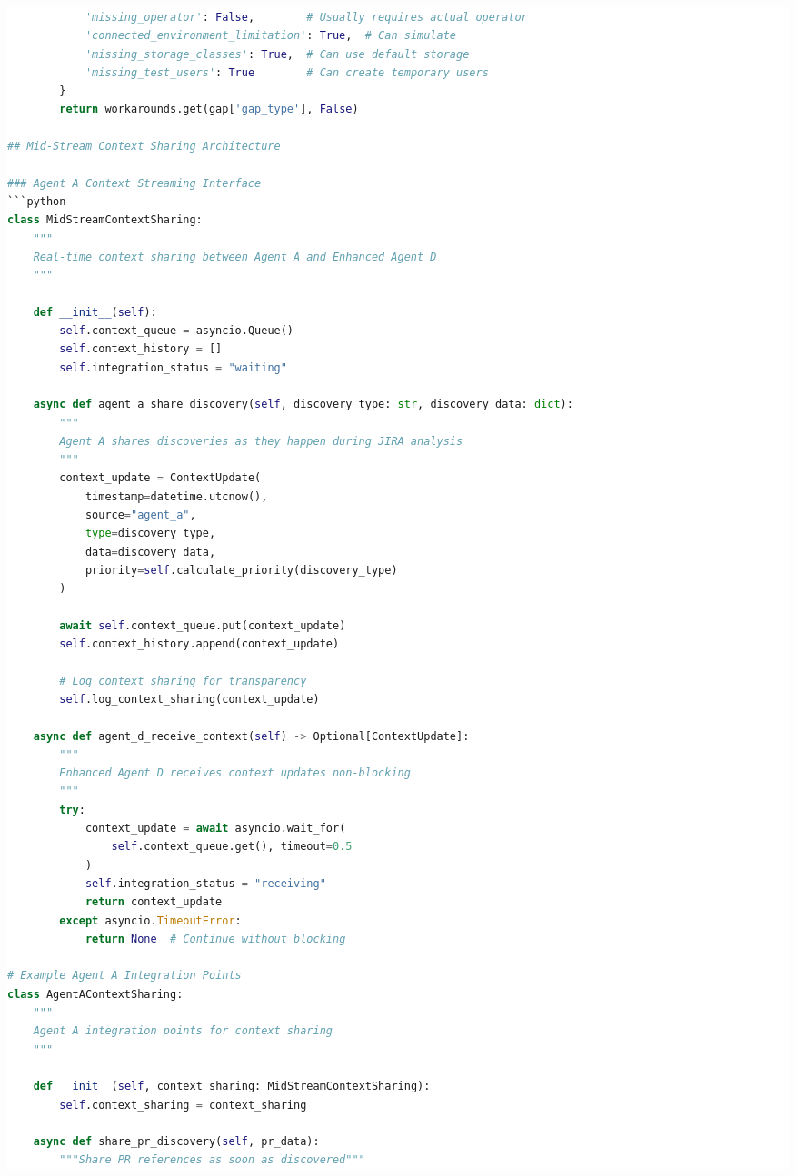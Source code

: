 ```python
            'missing_operator': False,        # Usually requires actual operator
            'connected_environment_limitation': True,  # Can simulate
            'missing_storage_classes': True,  # Can use default storage
            'missing_test_users': True        # Can create temporary users
        }
        return workarounds.get(gap['gap_type'], False)

## Mid-Stream Context Sharing Architecture

### Agent A Context Streaming Interface
```python
class MidStreamContextSharing:
    """
    Real-time context sharing between Agent A and Enhanced Agent D
    """
    
    def __init__(self):
        self.context_queue = asyncio.Queue()
        self.context_history = []
        self.integration_status = "waiting"
    
    async def agent_a_share_discovery(self, discovery_type: str, discovery_data: dict):
        """
        Agent A shares discoveries as they happen during JIRA analysis
        """
        context_update = ContextUpdate(
            timestamp=datetime.utcnow(),
            source="agent_a",
            type=discovery_type,
            data=discovery_data,
            priority=self.calculate_priority(discovery_type)
        )
        
        await self.context_queue.put(context_update)
        self.context_history.append(context_update)
        
        # Log context sharing for transparency
        self.log_context_sharing(context_update)
    
    async def agent_d_receive_context(self) -> Optional[ContextUpdate]:
        """
        Enhanced Agent D receives context updates non-blocking
        """
        try:
            context_update = await asyncio.wait_for(
                self.context_queue.get(), timeout=0.5
            )
            self.integration_status = "receiving"
            return context_update
        except asyncio.TimeoutError:
            return None  # Continue without blocking

# Example Agent A Integration Points
class AgentAContextSharing:
    """
    Agent A integration points for context sharing
    """
    
    def __init__(self, context_sharing: MidStreamContextSharing):
        self.context_sharing = context_sharing
    
    async def share_pr_discovery(self, pr_data):
        """Share PR references as soon as discovered"""
```
